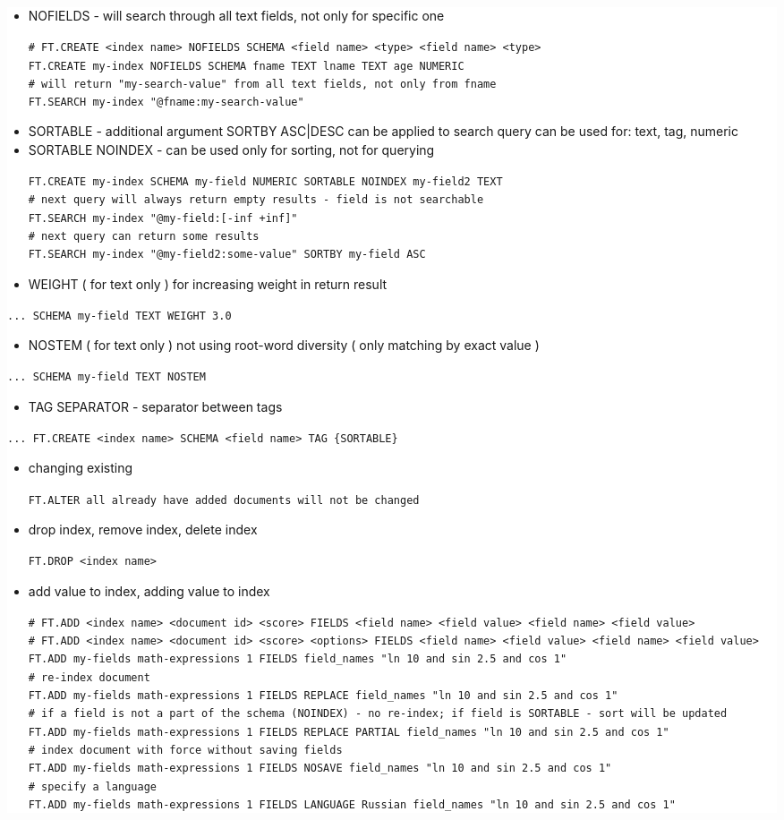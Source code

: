   * NOFIELDS - will search through all text fields, not only for specific one
    ```redis-cli
    # FT.CREATE <index name> NOFIELDS SCHEMA <field name> <type> <field name> <type>
    FT.CREATE my-index NOFIELDS SCHEMA fname TEXT lname TEXT age NUMERIC
    # will return "my-search-value" from all text fields, not only from fname
    FT.SEARCH my-index "@fname:my-search-value"
    ```
  * SORTABLE - additional argument SORTBY ASC|DESC can be applied to search query
    can be used for: text, tag, numeric
  * SORTABLE NOINDEX - can be used only for sorting, not for querying
    ```redis-cli
    FT.CREATE my-index SCHEMA my-field NUMERIC SORTABLE NOINDEX my-field2 TEXT
    # next query will always return empty results - field is not searchable
    FT.SEARCH my-index "@my-field:[-inf +inf]"
    # next query can return some results
    FT.SEARCH my-index "@my-field2:some-value" SORTBY my-field ASC
    ```
  * WEIGHT ( for text only ) for increasing weight in return result 
  ```redis-cli
  ... SCHEMA my-field TEXT WEIGHT 3.0
  ```
  * NOSTEM ( for text only ) not using root-word diversity ( only matching by exact value )
  ```redis-cli
  ... SCHEMA my-field TEXT NOSTEM
  ```
  * TAG SEPARATOR <ascii char> - separator between tags
  ```redis-cli
  ... FT.CREATE <index name> SCHEMA <field name> TAG {SORTABLE}
  ```
* changing existing
  ```redis-cli
  FT.ALTER all already have added documents will not be changed
  ```
* drop index, remove index, delete index
  ```redis-cli
  FT.DROP <index name>
  ```

* add value to index, adding value to index
  ```redis-cli
  # FT.ADD <index name> <document id> <score> FIELDS <field name> <field value> <field name> <field value>
  # FT.ADD <index name> <document id> <score> <options> FIELDS <field name> <field value> <field name> <field value>
  FT.ADD my-fields math-expressions 1 FIELDS field_names "ln 10 and sin 2.5 and cos 1"  
  # re-index document 
  FT.ADD my-fields math-expressions 1 FIELDS REPLACE field_names "ln 10 and sin 2.5 and cos 1"  
  # if a field is not a part of the schema (NOINDEX) - no re-index; if field is SORTABLE - sort will be updated
  FT.ADD my-fields math-expressions 1 FIELDS REPLACE PARTIAL field_names "ln 10 and sin 2.5 and cos 1"  
  # index document with force without saving fields
  FT.ADD my-fields math-expressions 1 FIELDS NOSAVE field_names "ln 10 and sin 2.5 and cos 1"  
  # specify a language
  FT.ADD my-fields math-expressions 1 FIELDS LANGUAGE Russian field_names "ln 10 and sin 2.5 and cos 1"  
  ```